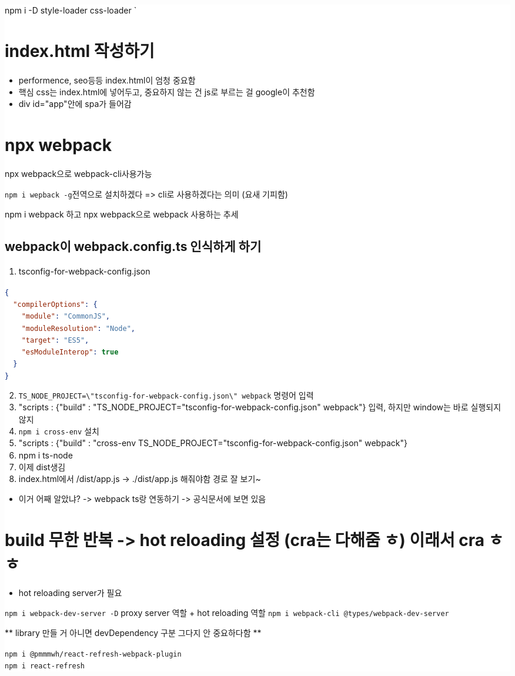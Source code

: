 npm i -D style-loader css-loader
`

# index.html 작성하기

- performence, seo등등 index.html이 엄청 중요함
- 핵심 css는 index.html에 넣어두고, 중요하지 않는 건 js로 부르는 걸 google이 추천함
- div id="app"안에 spa가 들어감

# npx webpack

npx webpack으로 webpack-cli사용가능

`npm i wepback -g`전역으로 설치하겠다 => cli로 사용하겠다는 의미 (요새 기피함)

npm i webpack 하고 npx webpack으로 webpack 사용하는 추세

## webpack이 webpack.config.ts 인식하게 하기

1. tsconfig-for-webpack-config.json

```json
{
  "compilerOptions": {
    "module": "CommonJS",
    "moduleResolution": "Node",
    "target": "ES5",
    "esModuleInterop": true
  }
}
```

2. `TS_NODE_PROJECT=\"tsconfig-for-webpack-config.json\" webpack` 명령어 입력
3. "scripts : {"build" : "TS_NODE_PROJECT=\"tsconfig-for-webpack-config.json\" webpack"} 입력, 하지만 window는 바로 실행되지 않지
4. `npm i cross-env` 설치
5. "scripts : {"build" : "cross-env TS_NODE_PROJECT=\"tsconfig-for-webpack-config.json\" webpack"}
6. npm i ts-node
7. 이제 dist생김
8. index.html에서 /dist/app.js -> ./dist/app.js 해줘야함 경로 잘 보기~

- 이거 어째 알았냐? -> webpack ts랑 연동하기 -> 공식문서에 보면 있음

# build 무한 반복 -> hot reloading 설정 (cra는 다해줌 ㅎ) 이래서 cra ㅎㅎ

- hot reloading server가 필요

`npm i webpack-dev-server -D` proxy server 역할 + hot reloading 역할
`npm i webpack-cli @types/webpack-dev-server`

** library 만들 거 아니면 devDependency 구분 그다지 안 중요하다함 **

```sh
npm i @pmmmwh/react-refresh-webpack-plugin
npm i react-refresh
```

